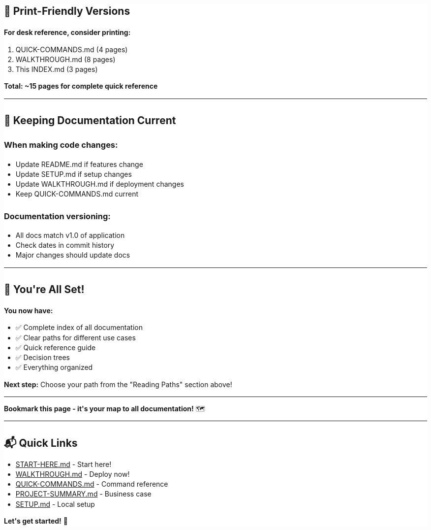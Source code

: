 
## 📱 Print-Friendly Versions

**For desk reference, consider printing:**
1. QUICK-COMMANDS.md (4 pages)
2. WALKTHROUGH.md (8 pages)
3. This INDEX.md (3 pages)

**Total: ~15 pages for complete quick reference**

---

## 🔄 Keeping Documentation Current

### When making code changes:
- Update README.md if features change
- Update SETUP.md if setup changes
- Update WALKTHROUGH.md if deployment changes
- Keep QUICK-COMMANDS.md current

### Documentation versioning:
- All docs match v1.0 of application
- Check dates in commit history
- Major changes should update docs

---

## 🎉 You're All Set!

**You now have:**
- ✅ Complete index of all documentation
- ✅ Clear paths for different use cases
- ✅ Quick reference guide
- ✅ Decision trees
- ✅ Everything organized

**Next step:** Choose your path from the "Reading Paths" section above!

---

**Bookmark this page - it's your map to all documentation!** 🗺️

---

## 📬 Quick Links

- [START-HERE.md](START-HERE.md) - Start here!
- [WALKTHROUGH.md](WALKTHROUGH.md) - Deploy now!
- [QUICK-COMMANDS.md](QUICK-COMMANDS.md) - Command reference
- [PROJECT-SUMMARY.md](PROJECT-SUMMARY.md) - Business case
- [SETUP.md](SETUP.md) - Local setup

**Let's get started!** 🚀
